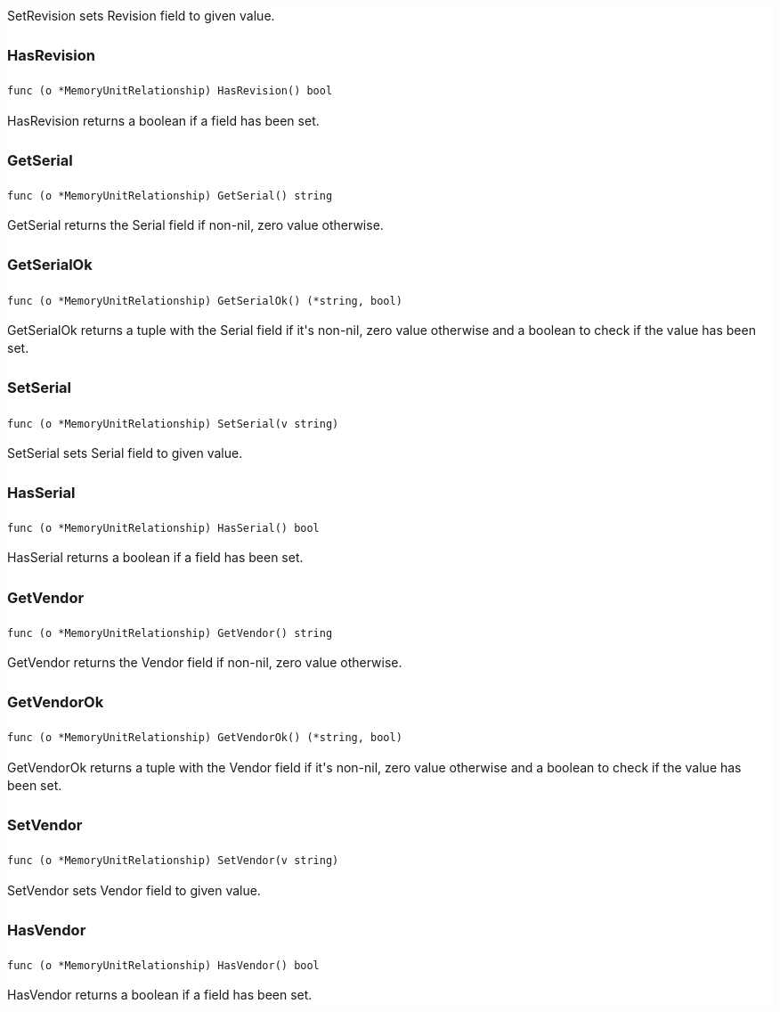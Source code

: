 SetRevision sets Revision field to given value.

### HasRevision

`func (o *MemoryUnitRelationship) HasRevision() bool`

HasRevision returns a boolean if a field has been set.

### GetSerial

`func (o *MemoryUnitRelationship) GetSerial() string`

GetSerial returns the Serial field if non-nil, zero value otherwise.

### GetSerialOk

`func (o *MemoryUnitRelationship) GetSerialOk() (*string, bool)`

GetSerialOk returns a tuple with the Serial field if it's non-nil, zero value otherwise
and a boolean to check if the value has been set.

### SetSerial

`func (o *MemoryUnitRelationship) SetSerial(v string)`

SetSerial sets Serial field to given value.

### HasSerial

`func (o *MemoryUnitRelationship) HasSerial() bool`

HasSerial returns a boolean if a field has been set.

### GetVendor

`func (o *MemoryUnitRelationship) GetVendor() string`

GetVendor returns the Vendor field if non-nil, zero value otherwise.

### GetVendorOk

`func (o *MemoryUnitRelationship) GetVendorOk() (*string, bool)`

GetVendorOk returns a tuple with the Vendor field if it's non-nil, zero value otherwise
and a boolean to check if the value has been set.

### SetVendor

`func (o *MemoryUnitRelationship) SetVendor(v string)`

SetVendor sets Vendor field to given value.

### HasVendor

`func (o *MemoryUnitRelationship) HasVendor() bool`

HasVendor returns a boolean if a field has been set.
